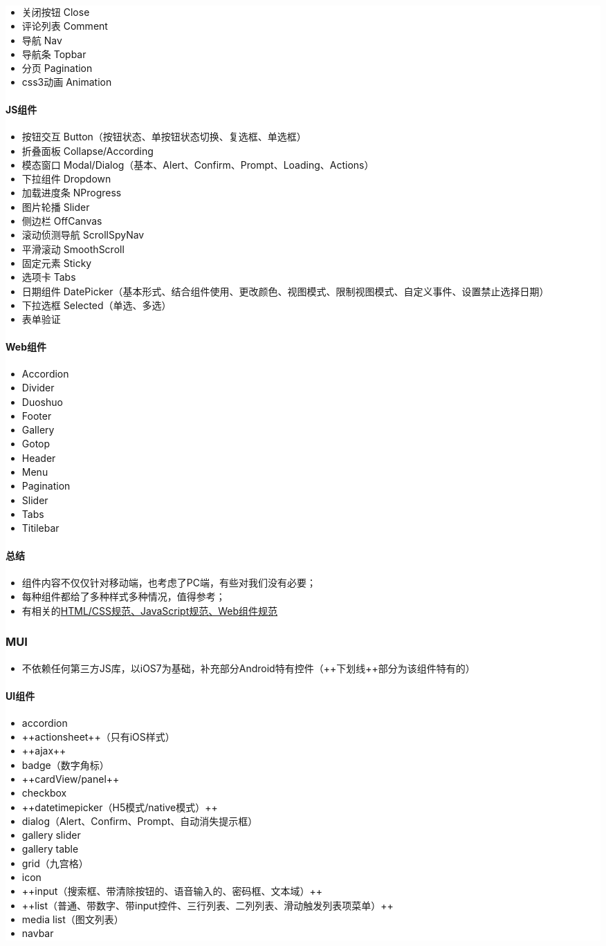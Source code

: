 - 关闭按钮 Close
- 评论列表 Comment
- 导航 Nav
- 导航条 Topbar
- 分页 Pagination
- css3动画 Animation

#### JS组件
- 按钮交互 Button（按钮状态、单按钮状态切换、复选框、单选框）
- 折叠面板 Collapse/According
- 模态窗口 Modal/Dialog（基本、Alert、Confirm、Prompt、Loading、Actions）
- 下拉组件 Dropdown 
- 加载进度条 NProgress
- 图片轮播 Slider
- 侧边栏 OffCanvas
- 滚动侦测导航 ScrollSpyNav
- 平滑滚动 SmoothScroll
- 固定元素 Sticky
- 选项卡 Tabs
- 日期组件 DatePicker（基本形式、结合组件使用、更改颜色、视图模式、限制视图模式、自定义事件、设置禁止选择日期）
- 下拉选框 Selected（单选、多选）
- 表单验证

#### Web组件
- Accordion
- Divider
- Duoshuo 
- Footer
- Gallery
- Gotop
- Header
- Menu
- Pagination
- Slider
- Tabs
- Titilebar


#### 总结

- 组件内容不仅仅针对移动端，也考虑了PC端，有些对我们没有必要；
- 每种组件都给了多种样式多种情况，值得参考；
- 有相关的[HTML/CSS规范、JavaScript规范、Web组件规范](http://amazeui.org/getting-started/html-css)

### MUI
- 不依赖任何第三方JS库，以iOS7为基础，补充部分Android特有控件（++下划线++部分为该组件特有的）

#### UI组件
- accordion
- ++actionsheet++（只有iOS样式）
- ++ajax++
- badge（数字角标）
- ++cardView/panel++
- checkbox
- ++datetimepicker（H5模式/native模式）++
- dialog（Alert、Confirm、Prompt、自动消失提示框）
- gallery slider
- gallery table
- grid（九宫格）
- icon
- ++input（搜索框、带清除按钮的、语音输入的、密码框、文本域）++
- ++list（普通、带数字、带input控件、三行列表、二列列表、滑动触发列表项菜单）++
- media list（图文列表）
- navbar